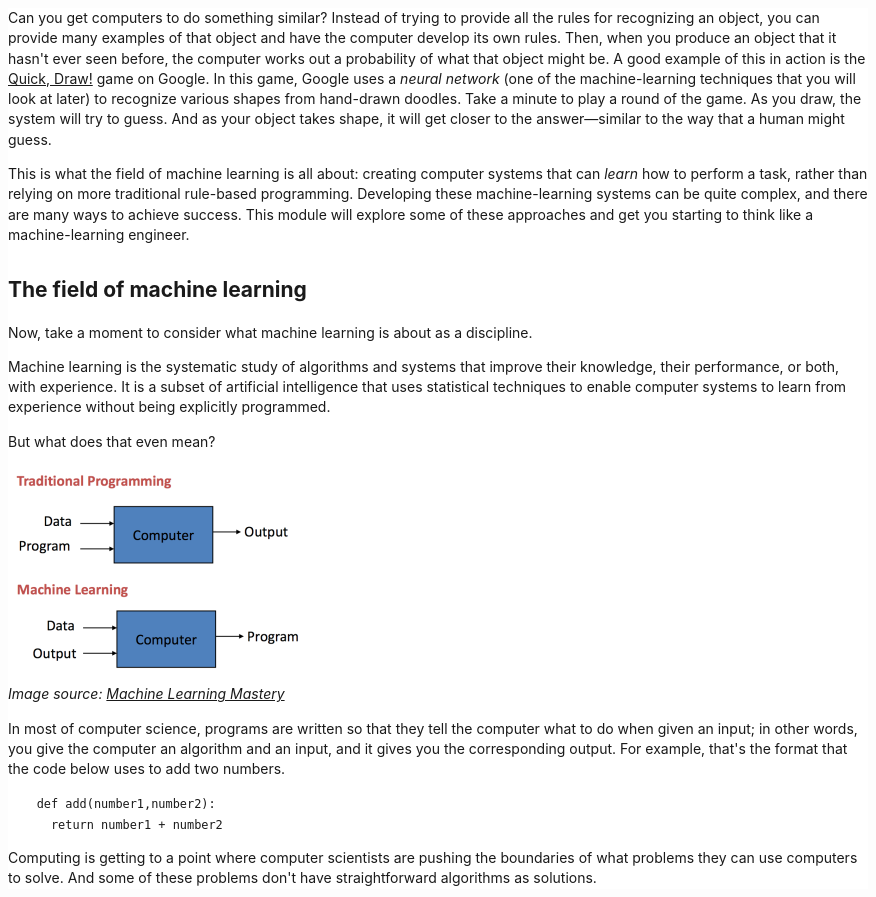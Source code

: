 Can you get computers to do something similar? Instead of trying to provide all the rules for recognizing an object, you can provide many examples of that object and have the computer develop its own rules. Then, when you produce an object that it hasn't ever seen before, the computer works out a probability of what that object might be. A good example of this in action is the [Quick, Draw!](https://quickdraw.withgoogle.com/#) game on Google. In this game, Google uses a *neural network* (one of the machine-learning techniques that you will look at later) to recognize various shapes from hand-drawn doodles. Take a minute to play a round of the game. As you draw, the system will try to guess. And as your object takes shape, it will get closer to the answer—similar to the way that a human might guess.

This is what the field of machine learning is all about: creating computer systems that can *learn* how to perform a task, rather than relying on more traditional rule-based programming. Developing these machine-learning systems can be quite complex, and there are many ways to achieve success. This module will explore some of these approaches and get you starting to think like a machine-learning engineer.

## The field of machine learning

Now, take a moment to consider what machine learning is about as a discipline.

Machine learning is the systematic study of algorithms and systems that improve their knowledge, their performance, or both, with experience. It is a subset of artificial intelligence that uses statistical techniques to enable computer systems to learn from experience without being explicitly programmed. 

But what does that even mean?

![Traditional Programming vs Machine Learning](machine_learning.png)  
*Image source: [Machine Learning Mastery](https://machinelearningmastery.com/basic-concepts-in-machine-learning/)*


In most of computer science, programs are written so that they tell the computer what to do when given an input; in other words, you give the computer an algorithm and an input, and it gives you the corresponding output. For example, that's the format that the code below uses to add two numbers.

```
    def add(number1,number2):
      return number1 + number2
```

Computing is getting to a point where computer scientists are pushing the boundaries of what problems they can use computers to solve. And some of these problems don't have straightforward algorithms as solutions.
